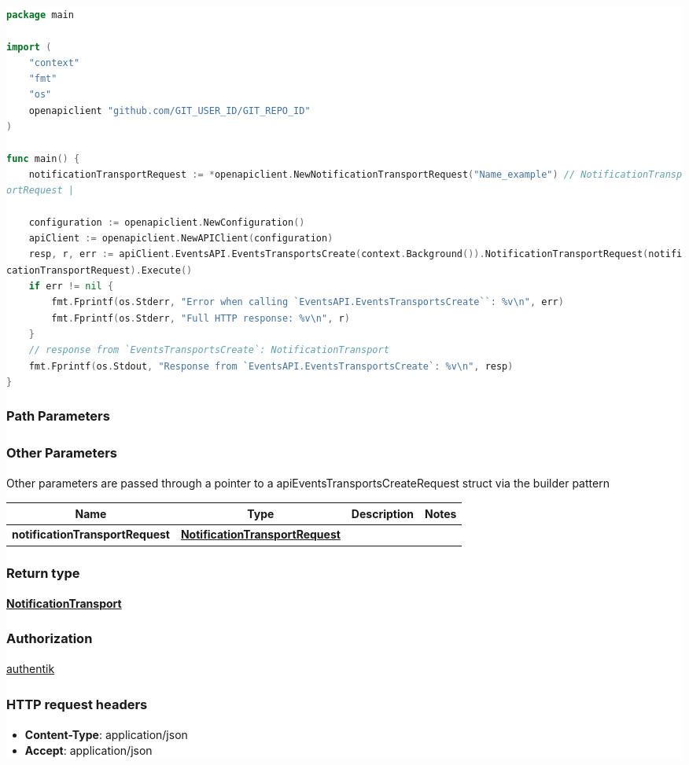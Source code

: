 ```go
package main

import (
	"context"
	"fmt"
	"os"
	openapiclient "github.com/GIT_USER_ID/GIT_REPO_ID"
)

func main() {
	notificationTransportRequest := *openapiclient.NewNotificationTransportRequest("Name_example") // NotificationTransportRequest | 

	configuration := openapiclient.NewConfiguration()
	apiClient := openapiclient.NewAPIClient(configuration)
	resp, r, err := apiClient.EventsAPI.EventsTransportsCreate(context.Background()).NotificationTransportRequest(notificationTransportRequest).Execute()
	if err != nil {
		fmt.Fprintf(os.Stderr, "Error when calling `EventsAPI.EventsTransportsCreate``: %v\n", err)
		fmt.Fprintf(os.Stderr, "Full HTTP response: %v\n", r)
	}
	// response from `EventsTransportsCreate`: NotificationTransport
	fmt.Fprintf(os.Stdout, "Response from `EventsAPI.EventsTransportsCreate`: %v\n", resp)
}
```

### Path Parameters



### Other Parameters

Other parameters are passed through a pointer to a apiEventsTransportsCreateRequest struct via the builder pattern


Name | Type | Description  | Notes
------------- | ------------- | ------------- | -------------
 **notificationTransportRequest** | [**NotificationTransportRequest**](NotificationTransportRequest.md) |  | 

### Return type

[**NotificationTransport**](NotificationTransport.md)

### Authorization

[authentik](../README.md#authentik)

### HTTP request headers

- **Content-Type**: application/json
- **Accept**: application/json
